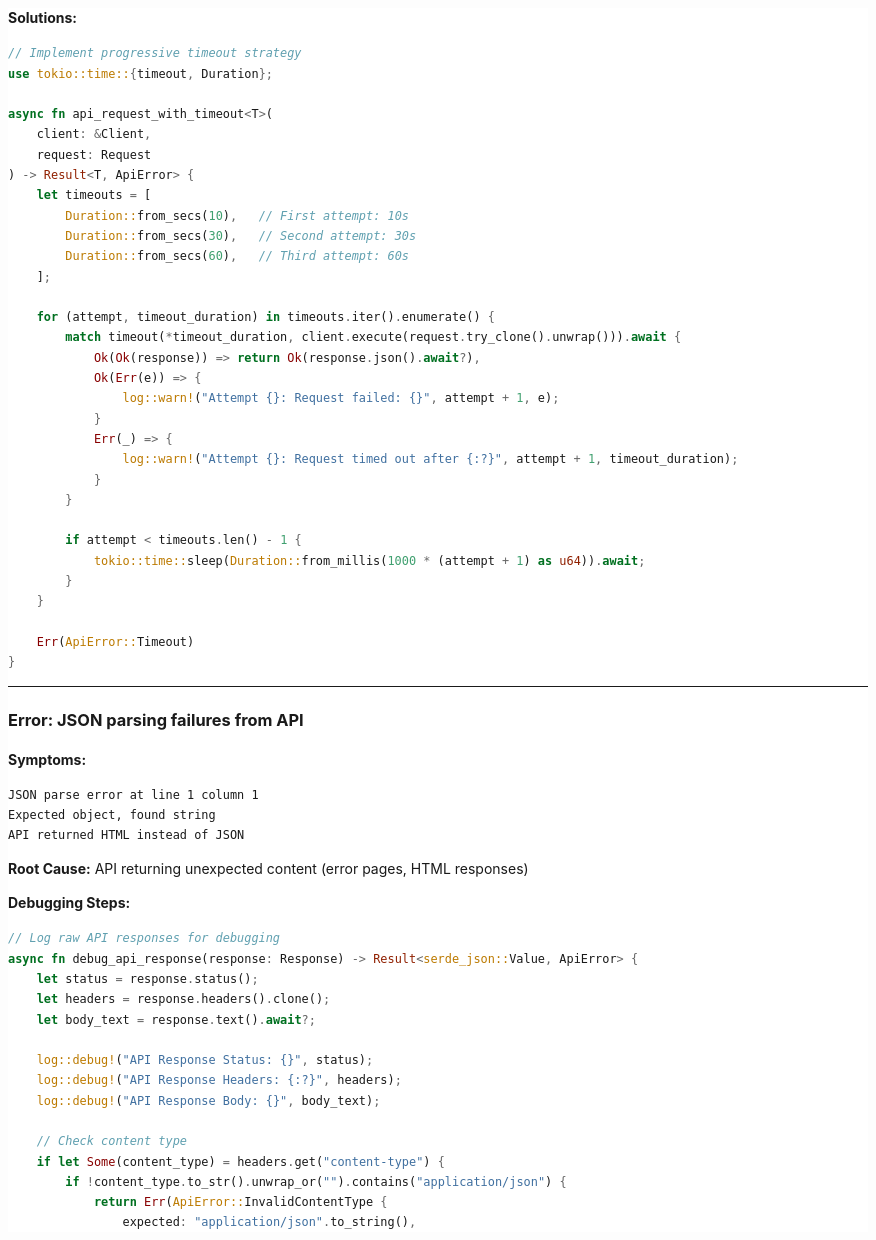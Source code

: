 **Solutions:**
```rust
// Implement progressive timeout strategy
use tokio::time::{timeout, Duration};

async fn api_request_with_timeout<T>(
    client: &Client,
    request: Request
) -> Result<T, ApiError> {
    let timeouts = [
        Duration::from_secs(10),   // First attempt: 10s
        Duration::from_secs(30),   // Second attempt: 30s
        Duration::from_secs(60),   // Third attempt: 60s
    ];
    
    for (attempt, timeout_duration) in timeouts.iter().enumerate() {
        match timeout(*timeout_duration, client.execute(request.try_clone().unwrap())).await {
            Ok(Ok(response)) => return Ok(response.json().await?),
            Ok(Err(e)) => {
                log::warn!("Attempt {}: Request failed: {}", attempt + 1, e);
            }
            Err(_) => {
                log::warn!("Attempt {}: Request timed out after {:?}", attempt + 1, timeout_duration);
            }
        }
        
        if attempt < timeouts.len() - 1 {
            tokio::time::sleep(Duration::from_millis(1000 * (attempt + 1) as u64)).await;
        }
    }
    
    Err(ApiError::Timeout)
}
```

---

### Error: JSON parsing failures from API

**Symptoms:**
```
JSON parse error at line 1 column 1
Expected object, found string
API returned HTML instead of JSON
```

**Root Cause:** API returning unexpected content (error pages, HTML responses)

**Debugging Steps:**
```rust
// Log raw API responses for debugging
async fn debug_api_response(response: Response) -> Result<serde_json::Value, ApiError> {
    let status = response.status();
    let headers = response.headers().clone();
    let body_text = response.text().await?;
    
    log::debug!("API Response Status: {}", status);
    log::debug!("API Response Headers: {:?}", headers);
    log::debug!("API Response Body: {}", body_text);
    
    // Check content type
    if let Some(content_type) = headers.get("content-type") {
        if !content_type.to_str().unwrap_or("").contains("application/json") {
            return Err(ApiError::InvalidContentType {
                expected: "application/json".to_string(),
```